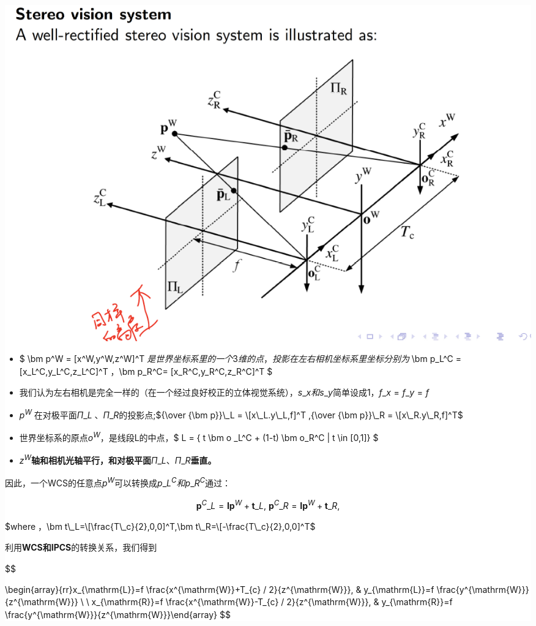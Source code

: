 ![](image/image_WhqhB82yDN.png)

*   $ \bm p^W = \[x^W,y^W,z^W]^T  $是世界坐标系里的一个3维的点，投影在左右相机坐标系里坐标分别为$ \bm p\_L^C = \[x\_L^C,y\_L^C,z\_L^C]^T ，\bm p\_R^C= \[x\_R^C,y\_R^C,z\_R^C]^T  $

*   我们认为左右相机是完全一样的（在一个经过良好校正的立体视觉系统），$s\_x和s\_y$简单设成$1$，$f\_x=f\_y=f$

*   $p^W$ 在对极平面$\Pi \_L$ 、$\Pi \_R$的投影点;${\over {\bm p}}\_L = \[x\_L.y\_L,f]^T ,{\over {\bm p}}\_R = \[x\_R.y\_R,f]^T$&#x20;

*   世界坐标系的原点$o^W$，是线段L的中点，$  L = { t \bm o \_L^C + (1-t) \bm o\_R^C | t \in \[0,1]} $

*   $z^W$**轴和相机光轴平行，和对极平面**$\Pi \_L 、\Pi \_R$**垂直。**

因此，一个WCS的任意点$p^W$可以转换成$p\_L^C 和p\_R^C$通过：

$$
\bm p^C\_L = \bm I \bm p^W + \bm t\_L,\ \bm p^C\_R = \bm I \bm p^W + \bm t\_R,
$$

$where ，\bm t\_L=\[\frac{T\_c}{2},0,0]^T,\bm t\_R=\[-\frac{T\_c}{2},0,0]^T$

利用**WCS和IPCS**的转换关系，我们得到

$$

\begin{array}{rr}x\_{\mathrm{L}}=f \frac{x^{\mathrm{W}}+T\_{c} / 2}{z^{\mathrm{W}}}, & y\_{\mathrm{L}}=f \frac{y^{\mathrm{W}}}{z^{\mathrm{W}}} \ \ x\_{\mathrm{R}}=f \frac{x^{\mathrm{W}}-T\_{c} / 2}{z^{\mathrm{W}}}, & y\_{\mathrm{R}}=f \frac{y^{\mathrm{W}}}{z^{\mathrm{W}}}\end{array}
$$
